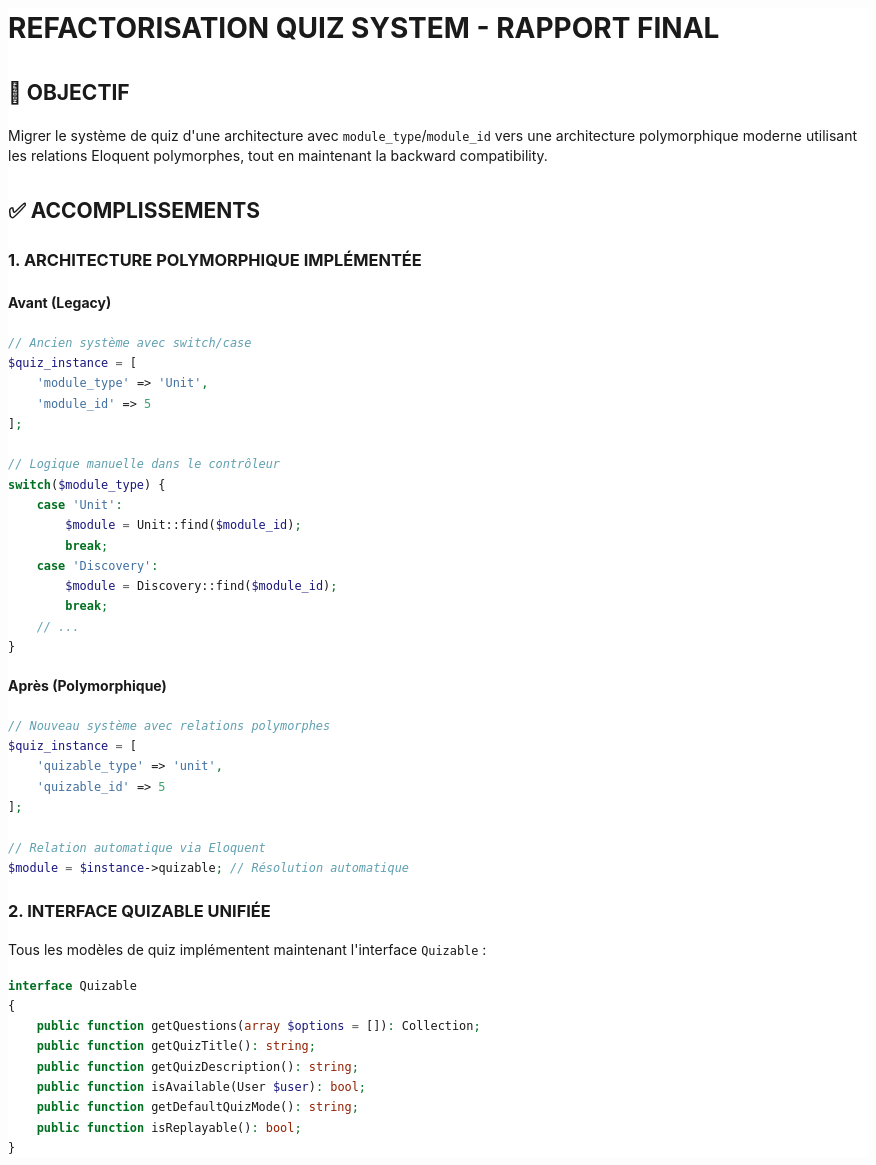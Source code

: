 # REFACTORISATION QUIZ SYSTEM - RAPPORT FINAL

## 🎯 OBJECTIF
Migrer le système de quiz d'une architecture avec `module_type`/`module_id` vers une architecture polymorphique moderne utilisant les relations Eloquent polymorphes, tout en maintenant la backward compatibility.

## ✅ ACCOMPLISSEMENTS

### 1. ARCHITECTURE POLYMORPHIQUE IMPLÉMENTÉE

#### Avant (Legacy)
```php
// Ancien système avec switch/case
$quiz_instance = [
    'module_type' => 'Unit',
    'module_id' => 5
];

// Logique manuelle dans le contrôleur
switch($module_type) {
    case 'Unit':
        $module = Unit::find($module_id);
        break;
    case 'Discovery':
        $module = Discovery::find($module_id);
        break;
    // ...
}
```

#### Après (Polymorphique)
```php
// Nouveau système avec relations polymorphes
$quiz_instance = [
    'quizable_type' => 'unit',
    'quizable_id' => 5
];

// Relation automatique via Eloquent
$module = $instance->quizable; // Résolution automatique
```

### 2. INTERFACE QUIZABLE UNIFIÉE

Tous les modèles de quiz implémentent maintenant l'interface `Quizable` :

```php
interface Quizable
{
    public function getQuestions(array $options = []): Collection;
    public function getQuizTitle(): string;
    public function getQuizDescription(): string;
    public function isAvailable(User $user): bool;
    public function getDefaultQuizMode(): string;
    public function isReplayable(): bool;
}
```
